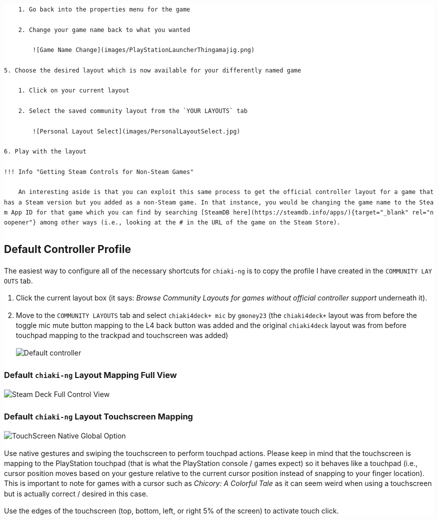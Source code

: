         1. Go back into the properties menu for the game

        2. Change your game name back to what you wanted

            ![Game Name Change](images/PlayStationLauncherThingamajig.png)

    5. Choose the desired layout which is now available for your differently named game

        1. Click on your current layout

        2. Select the saved community layout from the `YOUR LAYOUTS` tab

            ![Personal Layout Select](images/PersonalLayoutSelect.jpg)

    6. Play with the layout

    !!! Info "Getting Steam Controls for Non-Steam Games"

        An interesting aside is that you can exploit this same process to get the official controller layout for a game that has a Steam version but you added as a non-Steam game. In that instance, you would be changing the game name to the Steam App ID for that game which you can find by searching [SteamDB here](https://steamdb.info/apps/){target="_blank" rel="noopener"} among other ways (i.e., looking at the # in the URL of the game on the Steam Store).

## Default Controller Profile

The easiest way to configure all of the necessary shortcuts for `chiaki-ng` is to copy the profile I have created in the `COMMUNITY LAYOUTS` tab.

1. Click the current layout box (it says: *Browse Community Layouts for games without official controller support* underneath it).

2. Move to the `COMMUNITY LAYOUTS` tab and select `chiaki4deck+ mic` by `gmoney23` (the `chiaki4deck+` layout was from before the toggle mic mute button mapping to the L4 back button was added and the original `chiaki4deck` layout was from before touchpad mapping to the trackpad and touchscreen was added)

    ![Default controller](images/StreetpeaChiaki4deckLayout.png)

### Default `chiaki-ng` Layout Mapping Full View

![Steam Deck Full Control View](images/ControlsFullView.png)

### Default `chiaki-ng` Layout Touchscreen Mapping

![TouchScreen Native Global Option](images/TouchScreenNative.jpg)

Use native gestures and swiping the touchscreen to perform touchpad actions. Please keep in mind that the touchscreen is mapping to the PlayStation touchpad (that is what the PlayStation console / games expect) so it behaves like a touchpad (i.e., cursor position moves based on your gesture relative to the current cursor position instead of snapping to your finger location). This is important to note for games with a cursor such as *Chicory: A Colorful Tale* as it can seem weird when using a touchscreen but is actually correct / desired in this case.

Use the edges of the touchscreen (top, bottom, left, or right 5% of the screen) to activate touch click. 
